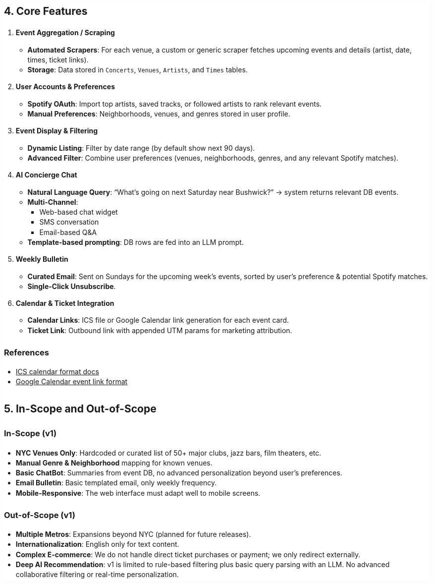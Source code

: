 
## 4. Core Features

1. **Event Aggregation / Scraping**
   - **Automated Scrapers**: For each venue, a custom or generic scraper fetches upcoming events and details (artist, date, times, ticket links).
   - **Storage**: Data stored in `Concerts`, `Venues`, `Artists`, and `Times` tables.

2. **User Accounts & Preferences**
   - **Spotify OAuth**: Import top artists, saved tracks, or followed artists to rank relevant events.
   - **Manual Preferences**: Neighborhoods, venues, and genres stored in user profile.

3. **Event Display & Filtering**
   - **Dynamic Listing**: Filter by date range (by default show next 90 days).
   - **Advanced Filter**: Combine user preferences (venues, neighborhoods, genres, and any relevant Spotify matches).

4. **AI Concierge Chat**
   - **Natural Language Query**: “What’s going on next Saturday near Bushwick?” → system returns relevant DB events.
   - **Multi-Channel**: 
     - Web-based chat widget
     - SMS conversation
     - Email-based Q&A
   - **Template-based prompting**: DB rows are fed into an LLM prompt.

5. **Weekly Bulletin**
   - **Curated Email**: Sent on Sundays for the upcoming week’s events, sorted by user’s preference & potential Spotify matches.
   - **Single-Click Unsubscribe**.

6. **Calendar & Ticket Integration**
   - **Calendar Links**: ICS file or Google Calendar link generation for each event card.
   - **Ticket Link**: Outbound link with appended UTM params for marketing attribution.

### References
- [ICS calendar format docs](https://icalendar.org/)  
- [Google Calendar event link format](https://developers.google.com/calendar/api)  

## 5. In-Scope and Out-of-Scope

### In-Scope (v1)
- **NYC Venues Only**: Hardcoded or curated list of 50+ major clubs, jazz bars, film theaters, etc.
- **Manual Genre & Neighborhood** mapping for known venues.
- **Basic ChatBot**: Summaries from event DB, no advanced personalization beyond user’s preferences.
- **Email Bulletin**: Basic templated email, only weekly frequency.
- **Mobile-Responsive**: The web interface must adapt well to mobile screens.

### Out-of-Scope (v1)
- **Multiple Metros**: Expansions beyond NYC (planned for future releases).
- **Internationalization**: English only for text content.
- **Complex E-commerce**: We do not handle direct ticket purchases or payment; we only redirect externally.
- **Deep AI Recommendation**: v1 is limited to rule-based filtering plus basic query parsing with an LLM. No advanced collaborative filtering or real-time personalization.
